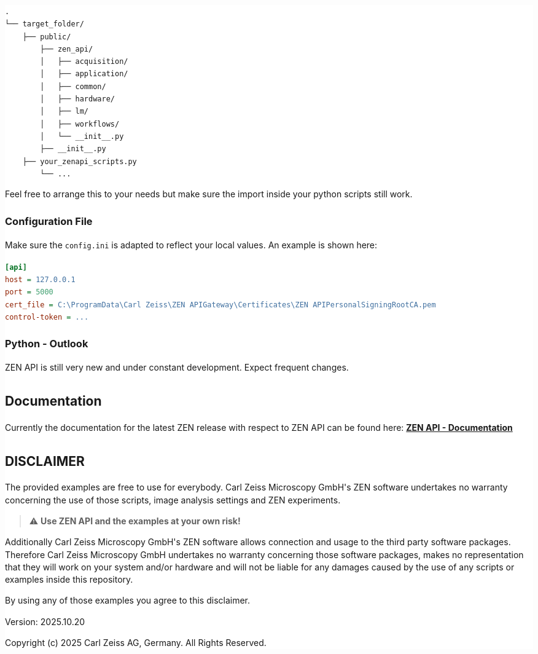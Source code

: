 ```txt
.
└── target_folder/
    ├── public/
        ├── zen_api/
        │   ├── acquisition/
        │   ├── application/
        │   ├── common/
        │   ├── hardware/
        │   ├── lm/
        │   ├── workflows/
        │   └── __init__.py
        ├── __init__.py
    ├── your_zenapi_scripts.py
        └── ...
```

Feel free to arrange this to your needs but make sure the import inside your python scripts still work.

### Configuration File

Make sure the `config.ini` is adapted to reflect your local values. An example is shown here:

```ini
[api]
host = 127.0.0.1
port = 5000
cert_file = C:\ProgramData\Carl Zeiss\ZEN APIGateway\Certificates\ZEN APIPersonalSigningRootCA.pem
control-token = ...
```

### Python - Outlook

ZEN API is still very new and under constant development. Expect frequent changes.

## Documentation

Currently the documentation for the latest ZEN release with respect to ZEN API can be found here: **[ZEN API - Documentation](../ZEN-API/documentation/ZEN_API_Documentation_20250509.md)**

## DISCLAIMER

The provided examples are free to use for everybody. Carl Zeiss Microscopy GmbH's ZEN software undertakes no warranty concerning the use of those scripts, image analysis settings and ZEN experiments.

> :warning: **Use ZEN API and the examples at your own risk!**

Additionally Carl Zeiss Microscopy GmbH's ZEN software allows connection and usage to the third party software packages.
Therefore Carl Zeiss Microscopy GmbH undertakes no warranty concerning those software packages, makes no representation that they will work on your system and/or hardware and will not be liable for any damages caused by the use of any scripts or examples inside this repository.

By using any of those examples you agree to this disclaimer.

Version: 2025.10.20

Copyright (c) 2025 Carl Zeiss AG, Germany. All Rights Reserved.
